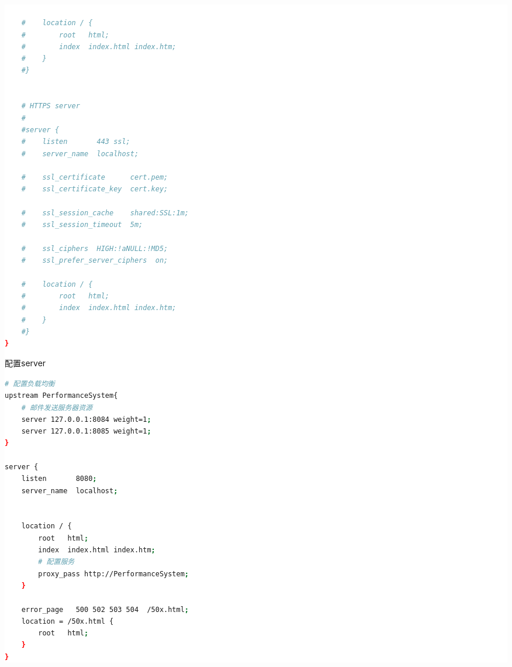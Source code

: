 ~~~bash

    #    location / {
    #        root   html;
    #        index  index.html index.htm;
    #    }
    #}


    # HTTPS server
    #
    #server {
    #    listen       443 ssl;
    #    server_name  localhost;

    #    ssl_certificate      cert.pem;
    #    ssl_certificate_key  cert.key;

    #    ssl_session_cache    shared:SSL:1m;
    #    ssl_session_timeout  5m;

    #    ssl_ciphers  HIGH:!aNULL:!MD5;
    #    ssl_prefer_server_ciphers  on;

    #    location / {
    #        root   html;
    #        index  index.html index.htm;
    #    }
    #}
}
~~~

配置server

~~~bash
# 配置负载均衡
upstream PerformanceSystem{
	# 邮件发送服务器资源
	server 127.0.0.1:8084 weight=1;
	server 127.0.0.1:8085 weight=1; 
}

server {
	listen       8080;
	server_name  localhost;


	location / {
		root   html;
		index  index.html index.htm;
		# 配置服务
		proxy_pass http://PerformanceSystem;
	}

	error_page   500 502 503 504  /50x.html;
	location = /50x.html {
		root   html;
	}
}
~~~

